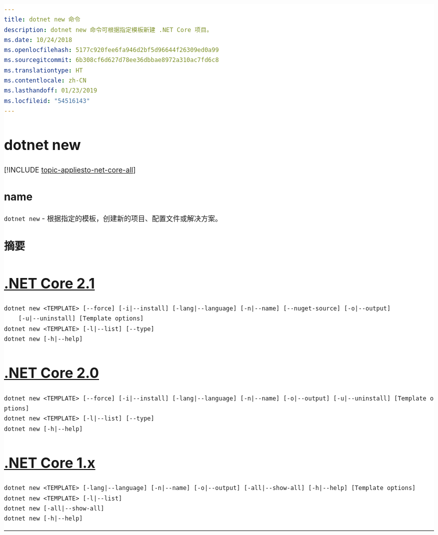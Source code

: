 ```yaml
---
title: dotnet new 命令
description: dotnet new 命令可根据指定模板新建 .NET Core 项目。
ms.date: 10/24/2018
ms.openlocfilehash: 5177c920fee6fa946d2bf5d96644f26309ed0a99
ms.sourcegitcommit: 6b308cf6d627d78ee36dbbae8972a310ac7fd6c8
ms.translationtype: HT
ms.contentlocale: zh-CN
ms.lasthandoff: 01/23/2019
ms.locfileid: "54516143"
---
```

# <a name="dotnet-new"></a>dotnet new

[!INCLUDE [topic-appliesto-net-core-all](../../../includes/topic-appliesto-net-core-all.md)]

## <a name="name"></a>name

`dotnet new` - 根据指定的模板，创建新的项目、配置文件或解决方案。

## <a name="synopsis"></a>摘要

# <a name="net-core-21tabnetcore21"></a>[.NET Core 2.1](#tab/netcore21)

```console
dotnet new <TEMPLATE> [--force] [-i|--install] [-lang|--language] [-n|--name] [--nuget-source] [-o|--output]
    [-u|--uninstall] [Template options]
dotnet new <TEMPLATE> [-l|--list] [--type]
dotnet new [-h|--help]
```

# <a name="net-core-20tabnetcore20"></a>[.NET Core 2.0](#tab/netcore20)

```console
dotnet new <TEMPLATE> [--force] [-i|--install] [-lang|--language] [-n|--name] [-o|--output] [-u|--uninstall] [Template options]
dotnet new <TEMPLATE> [-l|--list] [--type]
dotnet new [-h|--help]
```

# <a name="net-core-1xtabnetcore1x"></a>[.NET Core 1.x](#tab/netcore1x)

```console
dotnet new <TEMPLATE> [-lang|--language] [-n|--name] [-o|--output] [-all|--show-all] [-h|--help] [Template options]
dotnet new <TEMPLATE> [-l|--list]
dotnet new [-all|--show-all]
dotnet new [-h|--help]
```

---